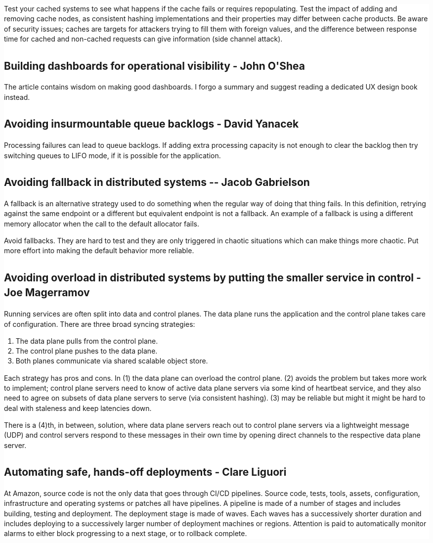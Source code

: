 Test your cached systems to see what happens if the cache fails or requires repopulating. Test the impact of adding and removing cache nodes, as consistent hashing implementations and their properties may differ between cache products. Be aware of security issues; caches are targets for attackers trying to fill them with foreign values, and the difference between response time for cached and non-cached requests can give information (side channel attack).

## Building dashboards for operational visibility - John O'Shea

The article contains wisdom on making good dashboards. I forgo a summary and suggest reading a dedicated UX design book instead.

## Avoiding insurmountable queue backlogs -  David Yanacek

Processing failures can lead to queue backlogs. If adding extra processing capacity is not enough to clear the backlog then try switching queues to LIFO mode, if it is possible for the application.

## Avoiding fallback in distributed systems -- Jacob Gabrielson

A fallback is an alternative strategy used to do something when the regular way of doing that thing fails. In this definition, retrying against the same endpoint or a different but equivalent endpoint is not a fallback. An example of a fallback is using a different memory allocator when the call to the default allocator fails.

Avoid fallbacks. They are hard to test and they are only triggered in chaotic situations which can make things more chaotic. Put more effort into making the default behavior more reliable.

## Avoiding overload in distributed systems by putting the smaller service in control - Joe Magerramov

Running services are often split into data and control planes. The data plane runs the application and the control plane takes care of configuration. There are three broad syncing strategies:

1. The data plane pulls from the control plane.
2. The control plane pushes to the data plane.
3. Both planes communicate via shared scalable object store.

Each strategy has pros and cons. In (1) the data plane can overload the control plane. (2) avoids the problem but takes more work to implement; control plane servers need to know of active data plane servers via some kind of heartbeat service, and they also need to agree on subsets of data plane servers to serve (via consistent hashing). (3) may be reliable but might it might be hard to deal with staleness and keep latencies down.

There is a (4)th, in between, solution, where data plane servers reach out to control plane servers via a lightweight message (UDP) and control servers respond to these messages in their own time by opening direct channels to the respective data plane server.

## Automating safe, hands-off deployments - Clare Liguori

At Amazon, source code is not the only data that goes through CI/CD pipelines. Source code, tests, tools, assets, configuration, infrastructure and operating systems or patches all have pipelines. A pipeline is made of a number of stages and includes building, testing and deployment. The deployment stage is made of waves. Each waves has a successively shorter duration and includes deploying to a successively larger number of deployment machines or regions. Attention is paid to automatically monitor alarms to either block progressing to a next stage, or to rollback complete.
